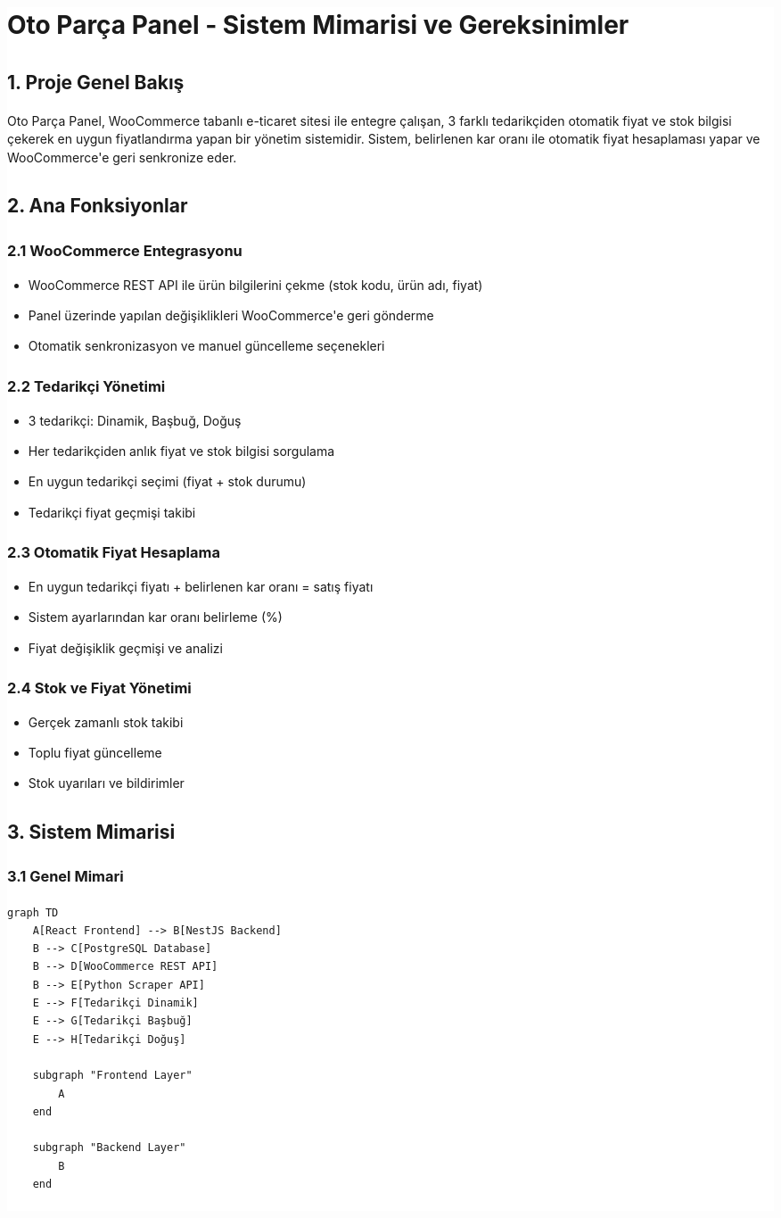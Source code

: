 # Oto Parça Panel - Sistem Mimarisi ve Gereksinimler

## 1. Proje Genel Bakış

Oto Parça Panel, WooCommerce tabanlı e-ticaret sitesi ile entegre çalışan, 3 farklı tedarikçiden otomatik fiyat ve stok bilgisi çekerek en uygun fiyatlandırma yapan bir yönetim sistemidir. Sistem, belirlenen kar oranı ile otomatik fiyat hesaplaması yapar ve WooCommerce'e geri senkronize eder.

## 2. Ana Fonksiyonlar

### 2.1 WooCommerce Entegrasyonu

* WooCommerce REST API ile ürün bilgilerini çekme (stok kodu, ürün adı, fiyat)

* Panel üzerinde yapılan değişiklikleri WooCommerce'e geri gönderme

* Otomatik senkronizasyon ve manuel güncelleme seçenekleri

### 2.2 Tedarikçi Yönetimi

* 3 tedarikçi: Dinamik, Başbuğ, Doğuş

* Her tedarikçiden anlık fiyat ve stok bilgisi sorgulama

* En uygun tedarikçi seçimi (fiyat + stok durumu)

* Tedarikçi fiyat geçmişi takibi

### 2.3 Otomatik Fiyat Hesaplama

* En uygun tedarikçi fiyatı + belirlenen kar oranı = satış fiyatı

* Sistem ayarlarından kar oranı belirleme (%)

* Fiyat değişiklik geçmişi ve analizi

### 2.4 Stok ve Fiyat Yönetimi

* Gerçek zamanlı stok takibi

* Toplu fiyat güncelleme

* Stok uyarıları ve bildirimler

## 3. Sistem Mimarisi

### 3.1 Genel Mimari

```mermaid
graph TD
    A[React Frontend] --> B[NestJS Backend]
    B --> C[PostgreSQL Database]
    B --> D[WooCommerce REST API]
    B --> E[Python Scraper API]
    E --> F[Tedarikçi Dinamik]
    E --> G[Tedarikçi Başbuğ]
    E --> H[Tedarikçi Doğuş]
    
    subgraph "Frontend Layer"
        A
    end
    
    subgraph "Backend Layer"
        B
    end
    
```